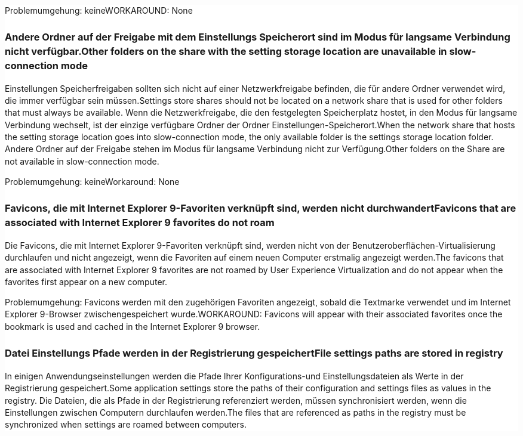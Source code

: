 <span data-ttu-id="d5132-145">Problemumgehung: keine</span><span class="sxs-lookup"><span data-stu-id="d5132-145">WORKAROUND: None</span></span>

### <span data-ttu-id="d5132-146">Andere Ordner auf der Freigabe mit dem Einstellungs Speicherort sind im Modus für langsame Verbindung nicht verfügbar.</span><span class="sxs-lookup"><span data-stu-id="d5132-146">Other folders on the share with the setting storage location are unavailable in slow-connection mode</span></span>

<span data-ttu-id="d5132-147">Einstellungen Speicherfreigaben sollten sich nicht auf einer Netzwerkfreigabe befinden, die für andere Ordner verwendet wird, die immer verfügbar sein müssen.</span><span class="sxs-lookup"><span data-stu-id="d5132-147">Settings store shares should not be located on a network share that is used for other folders that must always be available.</span></span> <span data-ttu-id="d5132-148">Wenn die Netzwerkfreigabe, die den festgelegten Speicherplatz hostet, in den Modus für langsame Verbindung wechselt, ist der einzige verfügbare Ordner der Ordner Einstellungen-Speicherort.</span><span class="sxs-lookup"><span data-stu-id="d5132-148">When the network share that hosts the setting storage location goes into slow-connection mode, the only available folder is the settings storage location folder.</span></span> <span data-ttu-id="d5132-149">Andere Ordner auf der Freigabe stehen im Modus für langsame Verbindung nicht zur Verfügung.</span><span class="sxs-lookup"><span data-stu-id="d5132-149">Other folders on the Share are not available in slow-connection mode.</span></span>

<span data-ttu-id="d5132-150">Problemumgehung: keine</span><span class="sxs-lookup"><span data-stu-id="d5132-150">Workaround: None</span></span>

### <span data-ttu-id="d5132-151">Favicons, die mit Internet Explorer 9-Favoriten verknüpft sind, werden nicht durchwandert</span><span class="sxs-lookup"><span data-stu-id="d5132-151">Favicons that are associated with Internet Explorer 9 favorites do not roam</span></span>

<span data-ttu-id="d5132-152">Die Favicons, die mit Internet Explorer 9-Favoriten verknüpft sind, werden nicht von der Benutzeroberflächen-Virtualisierung durchlaufen und nicht angezeigt, wenn die Favoriten auf einem neuen Computer erstmalig angezeigt werden.</span><span class="sxs-lookup"><span data-stu-id="d5132-152">The favicons that are associated with Internet Explorer 9 favorites are not roamed by User Experience Virtualization and do not appear when the favorites first appear on a new computer.</span></span>

<span data-ttu-id="d5132-153">Problemumgehung: Favicons werden mit den zugehörigen Favoriten angezeigt, sobald die Textmarke verwendet und im Internet Explorer 9-Browser zwischengespeichert wurde.</span><span class="sxs-lookup"><span data-stu-id="d5132-153">WORKAROUND: Favicons will appear with their associated favorites once the bookmark is used and cached in the Internet Explorer 9 browser.</span></span>

### <span data-ttu-id="d5132-154">Datei Einstellungs Pfade werden in der Registrierung gespeichert</span><span class="sxs-lookup"><span data-stu-id="d5132-154">File settings paths are stored in registry</span></span>

<span data-ttu-id="d5132-155">In einigen Anwendungseinstellungen werden die Pfade Ihrer Konfigurations-und Einstellungsdateien als Werte in der Registrierung gespeichert.</span><span class="sxs-lookup"><span data-stu-id="d5132-155">Some application settings store the paths of their configuration and settings files as values in the registry.</span></span> <span data-ttu-id="d5132-156">Die Dateien, die als Pfade in der Registrierung referenziert werden, müssen synchronisiert werden, wenn die Einstellungen zwischen Computern durchlaufen werden.</span><span class="sxs-lookup"><span data-stu-id="d5132-156">The files that are referenced as paths in the registry must be synchronized when settings are roamed between computers.</span></span>
